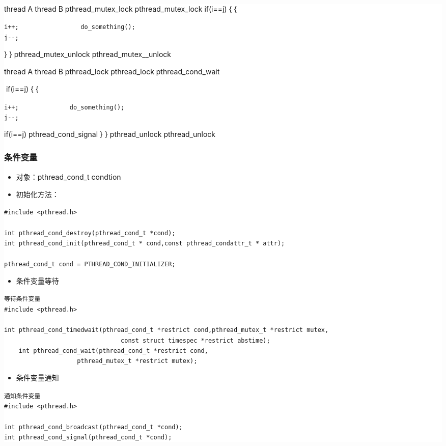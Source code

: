thread A            					thread B
pthread_mutex_lock	  pthread_mutex_lock
					 					 if(i==j)
{										  {
				  

	i++;			     do_something();
	j--;			    
}									      }
pthread_mutex_unlock  pthread_mutex__unlock



thread A            		thread B
pthread_lock			pthread_lock
									pthread_cond_wait	

​									if(i==j)
{								  {
​					  

	i++;			  do_something();
	j--;			    
 if(i==j)
pthread_cond_signal
}								 }
pthread_unlock	    pthread_unlock

### 条件变量 

* 对象：pthread_cond_t  condtion 

* 初始化方法：
```
#include <pthread.h>

int pthread_cond_destroy(pthread_cond_t *cond);
int pthread_cond_init(pthread_cond_t * cond,const pthread_condattr_t * attr);

pthread_cond_t cond = PTHREAD_COND_INITIALIZER;
```
* 条件变量等待 
```
等待条件变量 
#include <pthread.h>

int pthread_cond_timedwait(pthread_cond_t *restrict cond,pthread_mutex_t *restrict mutex,
								const struct timespec *restrict abstime);
	int pthread_cond_wait(pthread_cond_t *restrict cond,
					pthread_mutex_t *restrict mutex);
```

* 条件变量通知
```
通知条件变量
#include <pthread.h>

int pthread_cond_broadcast(pthread_cond_t *cond);
int pthread_cond_signal(pthread_cond_t *cond);
```
